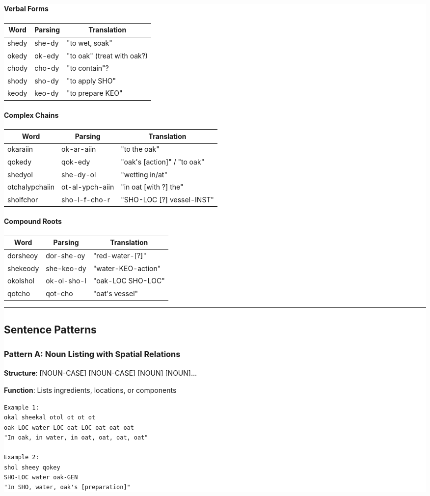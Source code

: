 #### Verbal Forms

| Word | Parsing | Translation |
|------|---------|-------------|
| shedy | she-dy | "to wet, soak" |
| okedy | ok-edy | "to oak" (treat with oak?) |
| chody | cho-dy | "to contain"? |
| shody | sho-dy | "to apply SHO" |
| keody | keo-dy | "to prepare KEO" |

#### Complex Chains

| Word | Parsing | Translation |
|------|---------|-------------|
| okaraiin | ok-ar-aiin | "to the oak" |
| qokedy | qok-edy | "oak's [action]" / "to oak" |
| shedyol | she-dy-ol | "wetting in/at" |
| otchalypchaiin | ot-al-ypch-aiin | "in oat [with ?] the" |
| sholfchor | sho-l-f-cho-r | "SHO-LOC [?] vessel-INST" |

#### Compound Roots

| Word | Parsing | Translation |
|------|---------|-------------|
| dorsheoy | dor-she-oy | "red-water-[?]" |
| shekeody | she-keo-dy | "water-KEO-action" |
| okolshol | ok-ol-sho-l | "oak-LOC SHO-LOC" |
| qotcho | qot-cho | "oat's vessel" |

---

## Sentence Patterns

### Pattern A: Noun Listing with Spatial Relations

**Structure**: [NOUN-CASE] [NOUN-CASE] [NOUN] [NOUN]...

**Function**: Lists ingredients, locations, or components

```
Example 1:
okal sheekal otol ot ot ot
oak-LOC water-LOC oat-LOC oat oat oat
"In oak, in water, in oat, oat, oat, oat"

Example 2:
shol sheey qokey
SHO-LOC water oak-GEN
"In SHO, water, oak's [preparation]"
```
